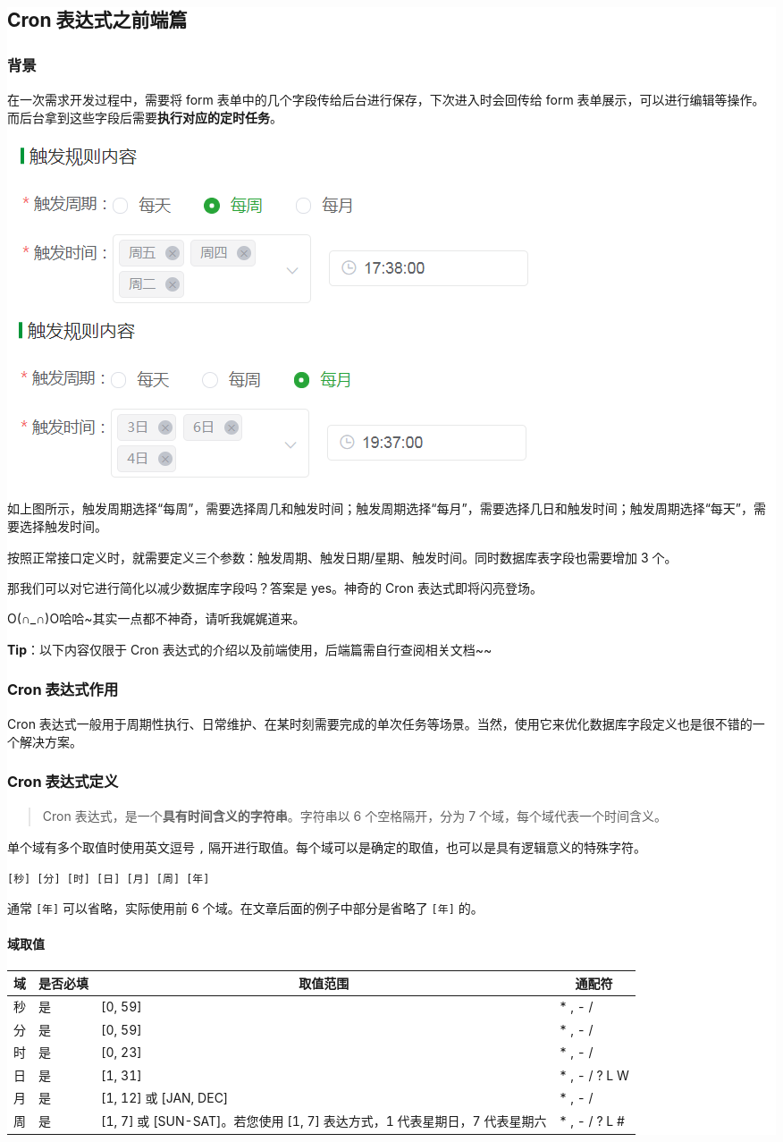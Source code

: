 ## Cron 表达式之前端篇

### 背景
在一次需求开发过程中，需要将 form 表单中的几个字段传给后台进行保存，下次进入时会回传给 form 表单展示，可以进行编辑等操作。而后台拿到这些字段后需要**执行对应的定时任务**。

![cron-example-2](./images/cron-example-2.png)
![cron-example-1](./images/cron-example-1.png)

如上图所示，触发周期选择“每周”，需要选择周几和触发时间；触发周期选择“每月”，需要选择几日和触发时间；触发周期选择“每天”，需要选择触发时间。

按照正常接口定义时，就需要定义三个参数：触发周期、触发日期/星期、触发时间。同时数据库表字段也需要增加 3 个。

那我们可以对它进行简化以减少数据库字段吗？答案是 yes。神奇的 Cron 表达式即将闪亮登场。

O(∩_∩)O哈哈~其实一点都不神奇，请听我娓娓道来。

**Tip**：以下内容仅限于 Cron 表达式的介绍以及前端使用，后端篇需自行查阅相关文档~~

### Cron 表达式作用
Cron 表达式一般用于周期性执行、日常维护、在某时刻需要完成的单次任务等场景。当然，使用它来优化数据库字段定义也是很不错的一个解决方案。


### Cron 表达式定义
>Cron 表达式，是一个**具有时间含义的字符串**。字符串以 6 个空格隔开，分为 7 个域，每个域代表一个时间含义。


单个域有多个取值时使用英文逗号 `,` 隔开进行取值。每个域可以是确定的取值，也可以是具有逻辑意义的特殊字符。

```
[秒] [分] [时] [日] [月] [周] [年]
```
通常 `[年]` 可以省略，实际使用前 6 个域。在文章后面的例子中部分是省略了 `[年]` 的。


#### 域取值
| 域 | 是否必填 | 取值范围 | 通配符 |
| --- | --- | --- | --- |
| 秒 | 是 | [0, 59] | * , - / |
| 分 | 是 | [0, 59] | * , - / |
| 时 | 是 | [0, 23] | * , - / |
| 日 | 是 | [1, 31] | * , - / ? L W |
| 月 | 是 | [1, 12] 或 [JAN, DEC] | * , - / |
| 周 | 是 | [1, 7] 或 [SUN-SAT]。若您使用 [1, 7] 表达方式，1 代表星期日，7 代表星期六 | * , - / ? L # |